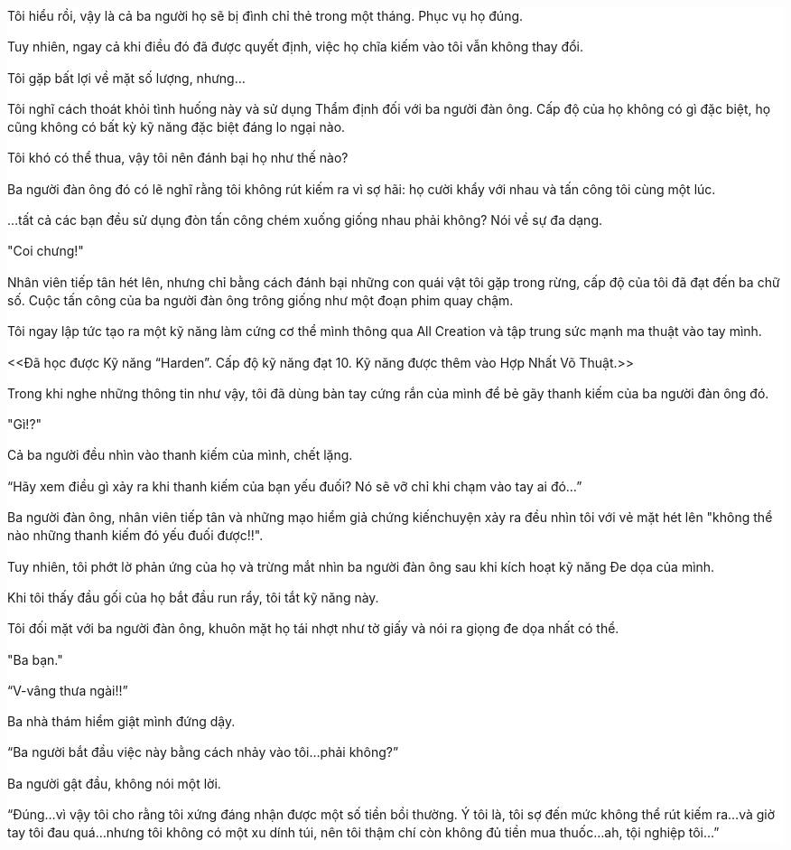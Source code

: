 Tôi hiểu rồi, vậy là cả ba người họ sẽ bị đình chỉ thẻ trong một tháng. Phục vụ họ đúng.

Tuy nhiên, ngay cả khi điều đó đã được quyết định, việc họ chĩa kiếm vào tôi vẫn không thay đổi.

Tôi gặp bất lợi về mặt số lượng, nhưng…

Tôi nghĩ cách thoát khỏi tình huống này và sử dụng Thẩm định đối với ba người đàn ông. Cấp độ của họ
không có gì đặc biệt, họ cũng không có bất kỳ kỹ năng đặc biệt đáng lo ngại nào.

Tôi khó có thể thua, vậy tôi nên đánh bại họ như thế nào?

Ba người đàn ông đó có lẽ nghĩ rằng tôi không rút kiếm ra vì sợ hãi: họ cười khẩy với nhau và tấn
công tôi cùng một lúc.

…tất cả các bạn đều sử dụng đòn tấn công chém xuống giống nhau phải không? Nói về sự đa dạng.

"Coi chưng!"

Nhân viên tiếp tân hét lên, nhưng chỉ bằng cách đánh bại những con quái vật tôi gặp trong rừng, cấp
độ của tôi đã đạt đến ba chữ số. Cuộc tấn công của ba người đàn ông trông giống như một đoạn phim
quay chậm.

Tôi ngay lập tức tạo ra một kỹ năng làm cứng cơ thể mình thông qua All Creation và tập trung sức
mạnh ma thuật vào tay mình.

<<Đã học được Kỹ năng “Harden”. Cấp độ kỹ năng đạt 10. Kỹ năng được thêm vào Hợp Nhất Võ Thuật.>>

Trong khi nghe những thông tin như vậy, tôi đã dùng bàn tay cứng rắn của mình để bẻ gãy thanh kiếm
của ba người đàn ông đó.

"Gì!?"

Cả ba người đều nhìn vào thanh kiếm của mình, chết lặng.

“Hãy xem điều gì xảy ra khi thanh kiếm của bạn yếu đuối? Nó sẽ vỡ chỉ khi chạm vào tay ai đó…”

Ba người đàn ông, nhân viên tiếp tân và những mạo hiểm giả chứng kiến ​​chuyện xảy ra đều nhìn tôi
với vẻ mặt hét lên "không thể nào những thanh kiếm đó yếu đuối được!!".

Tuy nhiên, tôi phớt lờ phản ứng của họ và trừng mắt nhìn ba người đàn ông sau khi kích hoạt kỹ năng
Đe dọa của mình.

Khi tôi thấy đầu gối của họ bắt đầu run rẩy, tôi tắt kỹ năng này.

Tôi đối mặt với ba người đàn ông, khuôn mặt họ tái nhợt như tờ giấy và nói ra giọng đe dọa nhất có
thể.

"Ba bạn."

“V-vâng thưa ngài!!”

Ba nhà thám hiểm giật mình đứng dậy.

“Ba người bắt đầu việc này bằng cách nhảy vào tôi…phải không?”

Ba người gật đầu, không nói một lời.

“Đúng…vì vậy tôi cho rằng tôi xứng đáng nhận được một số tiền bồi thường. Ý tôi là, tôi sợ đến mức
không thể rút kiếm ra…và giờ tay tôi đau quá…nhưng tôi không có một xu dính túi, nên tôi thậm chí
còn không đủ tiền mua thuốc…ah, tội nghiệp tôi…”
